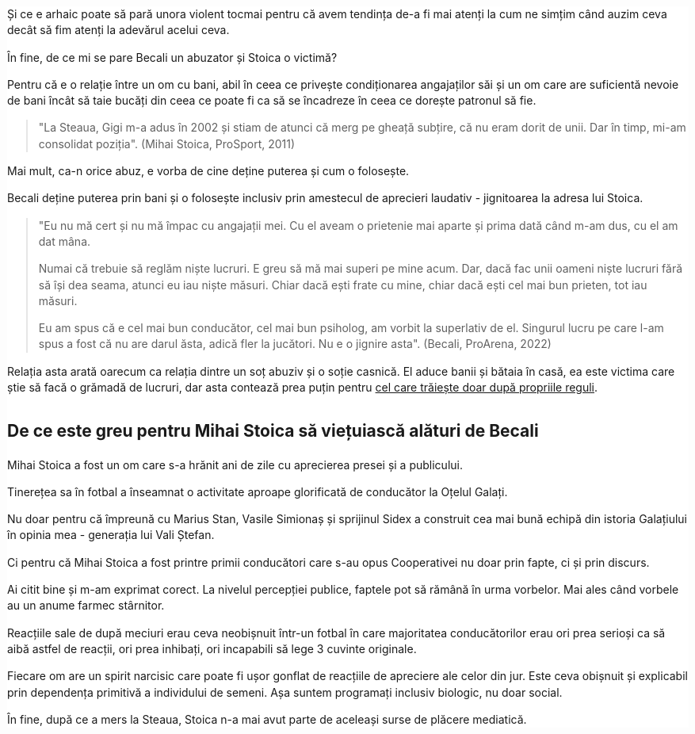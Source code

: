 Și ce e arhaic poate să pară unora violent tocmai pentru că avem tendința de-a fi mai atenți la cum ne simțim când auzim ceva decât să fim atenți la adevărul acelui ceva.

În fine, de ce mi se pare Becali un abuzator și Stoica o victimă?

Pentru că e o relație între un om cu bani, abil în ceea ce privește condiționarea angajaților săi și un om care are suficientă nevoie de bani încât să taie bucăți din ceea ce poate fi ca să se încadreze în ceea ce dorește patronul să fie.

> "La Steaua, Gigi m-a adus în 2002 și stiam de atunci că merg pe gheață subțire, că nu eram dorit de unii. Dar în timp, mi-am consolidat poziția". (Mihai Stoica, ProSport, 2011)

Mai mult, ca-n orice abuz, e vorba de cine deține puterea și cum o folosește.

Becali deține puterea prin bani și o folosește inclusiv prin amestecul de aprecieri laudativ - jignitoarea la adresa lui Stoica.

> "Eu nu mă cert și nu mă împac cu angajații mei. Cu el aveam o prietenie mai aparte și prima dată când m-am dus, cu el am dat mâna. 
> 
> Numai că trebuie să reglăm niște lucruri. E greu să mă mai superi pe mine acum. Dar, dacă fac unii oameni niște lucruri fără să își dea seama, atunci eu iau niște măsuri. Chiar dacă ești frate cu mine, chiar dacă ești cel mai bun prieten, tot iau măsuri.
> 
> Eu am spus că e cel mai bun conducător, cel mai bun psiholog, am vorbit la superlativ de el. Singurul lucru pe care l-am spus a fost că nu are darul ăsta, adică fler la jucători. Nu e o jignire asta". (Becali, ProArena, 2022)

Relația asta arată oarecum ca relația dintre un soț abuziv și o soție casnică. El aduce banii și bătaia în casă, ea este victima care știe să facă o grămadă de lucruri, dar asta contează prea puțin pentru [cel care trăiește doar după propriile reguli](__GHOST_URL__/p/de-ce-il-urasti-pe-becali).

## De ce este greu pentru Mihai Stoica să viețuiască alături de Becali

Mihai Stoica a fost un om care s-a hrănit ani de zile cu aprecierea presei și a publicului.

Tinerețea sa în fotbal a înseamnat o activitate aproape glorificată de conducător la Oțelul Galați.

Nu doar pentru că împreună cu Marius Stan, Vasile Simionaș și sprijinul Sidex a construit cea mai bună echipă din istoria Galațiului în opinia mea - generația lui Vali Ștefan.

Ci pentru că Mihai Stoica a fost printre primii conducători care s-au opus Cooperativei nu doar prin fapte, ci și prin discurs.

Ai citit bine și m-am exprimat corect. La nivelul percepției publice, faptele pot să rămână în urma vorbelor. Mai ales când vorbele au un anume farmec stârnitor.

Reacțiile sale de după meciuri erau ceva neobișnuit într-un fotbal în care majoritatea conducătorilor erau ori prea serioși ca să aibă astfel de reacții, ori prea inhibați, ori incapabili să lege 3 cuvinte originale.

Fiecare om are un spirit narcisic care poate fi ușor gonflat de reacțiile de apreciere ale celor din jur. Este ceva obișnuit și explicabil prin dependența primitivă a individului de semeni. Așa suntem programați inclusiv biologic, nu doar social.

În fine, după ce a mers la Steaua, Stoica n-a mai avut parte de aceleași surse de plăcere mediatică.
